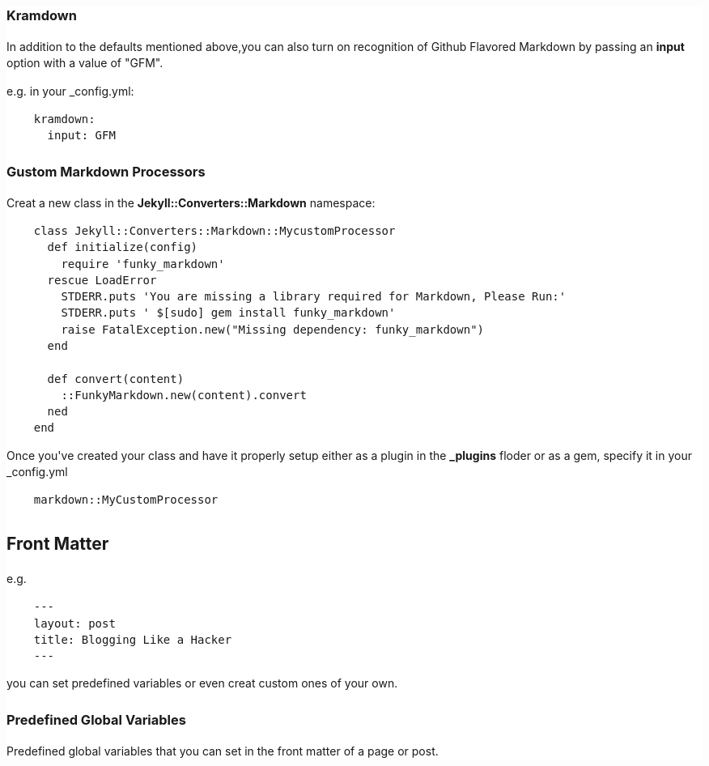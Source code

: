 ### Kramdown ###
In addition to the defaults mentioned above,you can also turn on recognition of Github Flavored Markdown by passing an **input** option with a value of "GFM".

e.g. in your _config.yml:

<pre>
    kramdown:
	  input: GFM
</pre>


### Gustom Markdown Processors ###
Creat a new class in the **Jekyll::Converters::Markdown** namespace:

<pre>
    class Jekyll::Converters::Markdown::MycustomProcessor
	  def initialize(config)
	    require 'funky_markdown'
	  rescue LoadError
	    STDERR.puts 'You are missing a library required for Markdown, Please Run:'
		STDERR.puts ' $[sudo] gem install funky_markdown'
		raise FatalException.new("Missing dependency: funky_markdown")
	  end

	  def convert(content)
	    ::FunkyMarkdown.new(content).convert
	  ned
	end
</pre>

Once you've created your class and have it properly setup either as a plugin in the **_plugins** floder or as a gem, specify it in your _config.yml

<pre>
    markdown::MyCustomProcessor
</pre>

## **Front Matter** ##

e.g.

<pre>
    ---
	layout: post
	title: Blogging Like a Hacker
	---
</pre>	

you can set predefined variables or even creat custom ones of your own.

### Predefined Global Variables ###
Predefined global variables that you can set in the front matter of a page or post.
